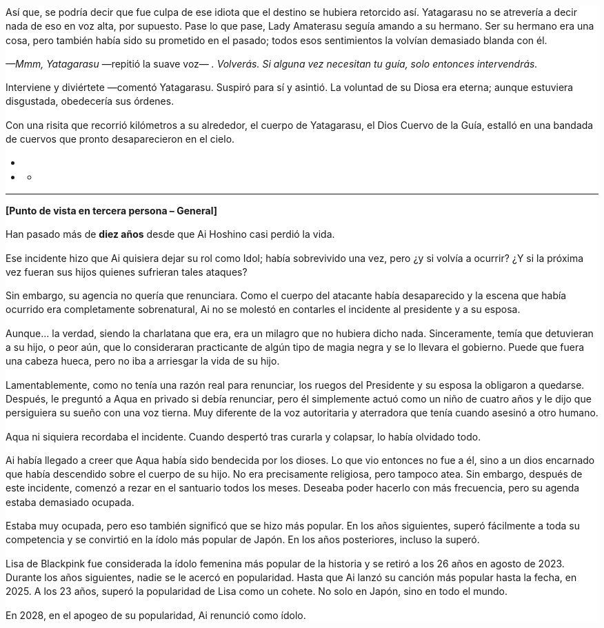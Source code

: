 Así que, se podría decir que fue culpa de ese idiota que el destino se hubiera retorcido así. Yatagarasu no se atrevería a decir nada de eso en voz alta, por supuesto. Pase lo que pase, Lady Amaterasu seguía amando a su hermano. Ser su hermano era una cosa, pero también había sido su prometido en el pasado; todos esos sentimientos la volvían demasiado blanda con él.

_—Mmm, Yatagarasu_ —repitió la suave voz— _. Volverás. Si alguna vez necesitan tu guía, solo entonces intervendrás._

Interviene y diviértete —comentó Yatagarasu. Suspiró para sí y asintió. La voluntad de su Diosa era eterna; aunque estuviera disgustada, obedecería sus órdenes.

Con una risita que recorrió kilómetros a su alrededor, el cuerpo de Yatagarasu, el Dios Cuervo de la Guía, estalló en una bandada de cuervos que pronto desaparecieron en el cielo.

*

* *

* * *

**[Punto de vista en tercera persona – General]**

Han pasado más de **diez años** desde que Ai Hoshino casi perdió la vida.

Ese incidente hizo que Ai quisiera dejar su rol como Idol; había sobrevivido una vez, pero ¿y si volvía a ocurrir? ¿Y si la próxima vez fueran sus hijos quienes sufrieran tales ataques?

Sin embargo, su agencia no quería que renunciara. Como el cuerpo del atacante había desaparecido y la escena que había ocurrido era completamente sobrenatural, Ai no se molestó en contarles el incidente al presidente y a su esposa.

Aunque… la verdad, siendo la charlatana que era, era un milagro que no hubiera dicho nada. Sinceramente, temía que detuvieran a su hijo, o peor aún, que lo consideraran practicante de algún tipo de magia negra y se lo llevara el gobierno. Puede que fuera una cabeza hueca, pero no iba a arriesgar la vida de su hijo.

Lamentablemente, como no tenía una razón real para renunciar, los ruegos del Presidente y su esposa la obligaron a quedarse. Después, le preguntó a Aqua en privado si debía renunciar, pero él simplemente actuó como un niño de cuatro años y le dijo que persiguiera su sueño con una voz tierna. Muy diferente de la voz autoritaria y aterradora que tenía cuando asesinó a otro humano.

Aqua ni siquiera recordaba el incidente. Cuando despertó tras curarla y colapsar, lo había olvidado todo.

Ai había llegado a creer que Aqua había sido bendecida por los dioses. Lo que vio entonces no fue a él, sino a un dios encarnado que había descendido sobre el cuerpo de su hijo. No era precisamente religiosa, pero tampoco atea. Sin embargo, después de este incidente, comenzó a rezar en el santuario todos los meses. Deseaba poder hacerlo con más frecuencia, pero su agenda estaba demasiado ocupada.

Estaba muy ocupada, pero eso también significó que se hizo más popular. En los años siguientes, superó fácilmente a toda su competencia y se convirtió en la ídolo más popular de Japón. En los años posteriores, incluso la superó.

Lisa de Blackpink fue considerada la ídolo femenina más popular de la historia y se retiró a los 26 años en agosto de 2023. Durante los años siguientes, nadie se le acercó en popularidad. Hasta que Ai lanzó su canción más popular hasta la fecha, en 2025. A los 23 años, superó la popularidad de Lisa como un cohete. No solo en Japón, sino en todo el mundo.

En 2028, en el apogeo de su popularidad, Ai renunció como ídolo.
